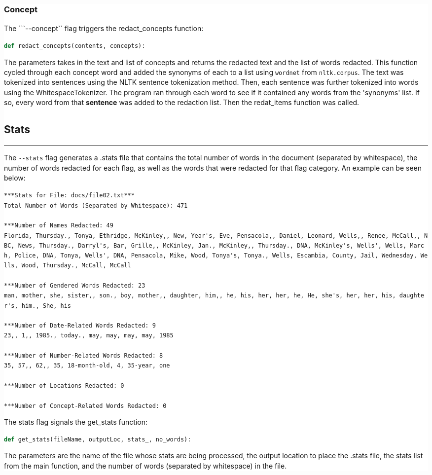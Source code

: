 ### Concept
The ```--concept`` flag triggers the redact_concepts function:
```python 
def redact_concepts(contents, concepts):
```
The parameters takes in the text and list of concepts and returns the redacted text and the list of words redacted. This function cycled through each concept word and added the synonyms of each to a list using ```wordnet``` from ```nltk.corpus```. The text was tokenized into sentences using the NLTK sentence tokenization method. Then, each sentence was further tokenized into words using the WhitespaceTokenizer. The program ran through each word to see if it contained any words from the 'synonyms' list. If so, every word from that **sentence** was added to the redaction list. Then the redat_items function was called.


## Stats
----------
The ```--stats``` flag generates a .stats file that contains the total number of words in the document (separated by whitespace), the number of words redacted for each flag, as well as the words that were redacted for that flag category. An example can be seen below:

```
***Stats for File: docs/file02.txt***
Total Number of Words (Separated by Whitespace): 471

***Number of Names Redacted: 49
Florida, Thursday., Tonya, Ethridge, McKinley,, New, Year's, Eve, Pensacola,, Daniel, Leonard, Wells,, Renee, McCall,, NBC, News, Thursday., Darryl's, Bar, Grille,, McKinley, Jan., McKinley,, Thursday., DNA, McKinley's, Wells', Wells, March, Police, DNA, Tonya, Wells', DNA, Pensacola, Mike, Wood, Tonya's, Tonya., Wells, Escambia, County, Jail, Wednesday, Wells, Wood, Thursday., McCall, McCall

***Number of Gendered Words Redacted: 23
man, mother, she, sister,, son., boy, mother,, daughter, him,, he, his, her, her, he, He, she's, her, her, his, daughter's, him., She, his

***Number of Date-Related Words Redacted: 9
23,, 1,, 1985., today., may, may, may, may, 1985

***Number of Number-Related Words Redacted: 8
35, 57,, 62,, 35, 18-month-old, 4, 35-year, one

***Number of Locations Redacted: 0

***Number of Concept-Related Words Redacted: 0
```

The stats flag signals the get_stats function:
```python 
def get_stats(fileName, outputLoc, stats_, no_words):
```
The parameters are the name of the file whose stats are being processed, the output location to place the .stats file, the stats list from the main function, and the number of words (separated by whitespace) in the file.
